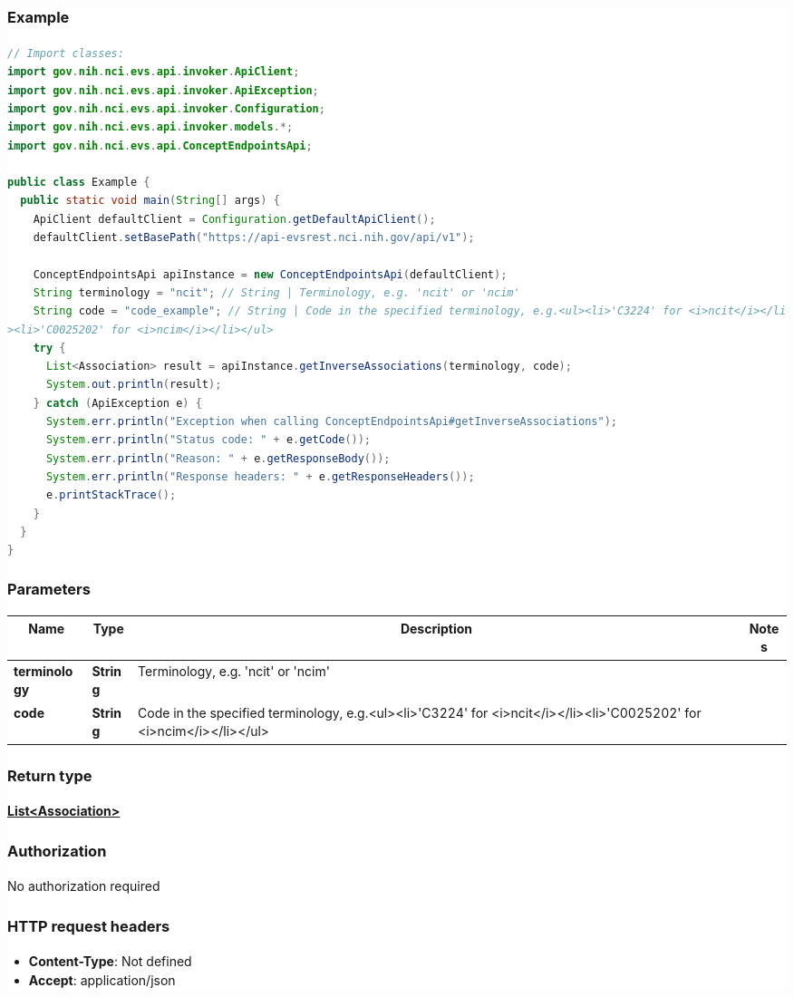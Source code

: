 ### Example
```java
// Import classes:
import gov.nih.nci.evs.api.invoker.ApiClient;
import gov.nih.nci.evs.api.invoker.ApiException;
import gov.nih.nci.evs.api.invoker.Configuration;
import gov.nih.nci.evs.api.invoker.models.*;
import gov.nih.nci.evs.api.ConceptEndpointsApi;

public class Example {
  public static void main(String[] args) {
    ApiClient defaultClient = Configuration.getDefaultApiClient();
    defaultClient.setBasePath("https://api-evsrest.nci.nih.gov/api/v1");

    ConceptEndpointsApi apiInstance = new ConceptEndpointsApi(defaultClient);
    String terminology = "ncit"; // String | Terminology, e.g. 'ncit' or 'ncim'
    String code = "code_example"; // String | Code in the specified terminology, e.g.<ul><li>'C3224' for <i>ncit</i></li><li>'C0025202' for <i>ncim</i></li></ul>
    try {
      List<Association> result = apiInstance.getInverseAssociations(terminology, code);
      System.out.println(result);
    } catch (ApiException e) {
      System.err.println("Exception when calling ConceptEndpointsApi#getInverseAssociations");
      System.err.println("Status code: " + e.getCode());
      System.err.println("Reason: " + e.getResponseBody());
      System.err.println("Response headers: " + e.getResponseHeaders());
      e.printStackTrace();
    }
  }
}
```

### Parameters

| Name | Type | Description  | Notes |
|------------- | ------------- | ------------- | -------------|
| **terminology** | **String**| Terminology, e.g. &#39;ncit&#39; or &#39;ncim&#39; | |
| **code** | **String**| Code in the specified terminology, e.g.&lt;ul&gt;&lt;li&gt;&#39;C3224&#39; for &lt;i&gt;ncit&lt;/i&gt;&lt;/li&gt;&lt;li&gt;&#39;C0025202&#39; for &lt;i&gt;ncim&lt;/i&gt;&lt;/li&gt;&lt;/ul&gt; | |

### Return type

[**List&lt;Association&gt;**](Association.md)

### Authorization

No authorization required

### HTTP request headers

 - **Content-Type**: Not defined
 - **Accept**: application/json

